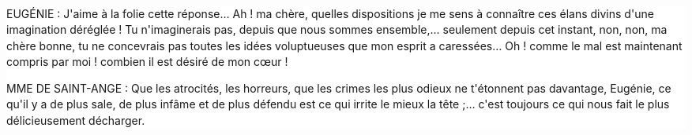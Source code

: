 EUGÉNIE : J'aime à la folie cette réponse… Ah ! ma chère, quelles dispositions je me sens à connaître ces élans divins d'une imagination déréglée ! Tu n'imaginerais pas, depuis que nous sommes ensemble,… seulement depuis cet instant, non, non, ma chère bonne, tu ne concevrais pas toutes les idées voluptueuses que mon esprit a caressées… Oh ! comme le mal est maintenant compris par moi ! combien il est désiré de mon cœur !

MME DE SAINT-ANGE : Que les atrocités, les horreurs, que les crimes les plus odieux ne t'étonnent pas davantage, Eugénie, ce qu'il y a de plus sale, de plus infâme et de plus défendu est ce qui irrite le mieux la tête ;… c'est toujours ce qui nous fait le plus délicieusement décharger.

